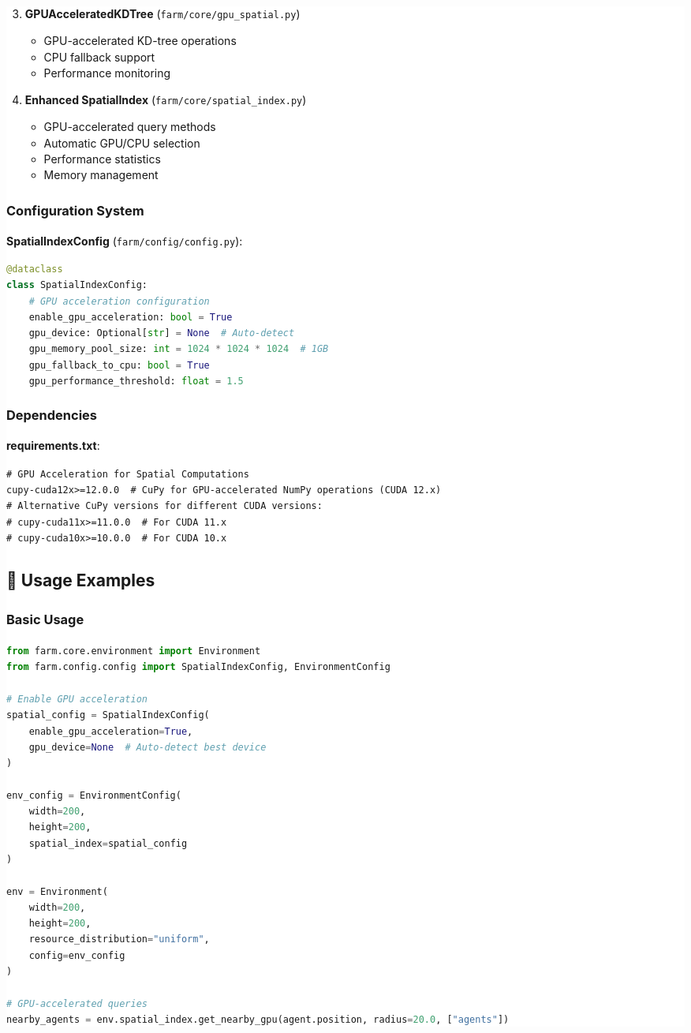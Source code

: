 3. **GPUAcceleratedKDTree** (`farm/core/gpu_spatial.py`)
   - GPU-accelerated KD-tree operations
   - CPU fallback support
   - Performance monitoring

4. **Enhanced SpatialIndex** (`farm/core/spatial_index.py`)
   - GPU-accelerated query methods
   - Automatic GPU/CPU selection
   - Performance statistics
   - Memory management

### Configuration System

**SpatialIndexConfig** (`farm/config/config.py`):
```python
@dataclass
class SpatialIndexConfig:
    # GPU acceleration configuration
    enable_gpu_acceleration: bool = True
    gpu_device: Optional[str] = None  # Auto-detect
    gpu_memory_pool_size: int = 1024 * 1024 * 1024  # 1GB
    gpu_fallback_to_cpu: bool = True
    gpu_performance_threshold: float = 1.5
```

### Dependencies

**requirements.txt**:
```
# GPU Acceleration for Spatial Computations
cupy-cuda12x>=12.0.0  # CuPy for GPU-accelerated NumPy operations (CUDA 12.x)
# Alternative CuPy versions for different CUDA versions:
# cupy-cuda11x>=11.0.0  # For CUDA 11.x
# cupy-cuda10x>=10.0.0  # For CUDA 10.x
```

## 🚀 Usage Examples

### Basic Usage
```python
from farm.core.environment import Environment
from farm.config.config import SpatialIndexConfig, EnvironmentConfig

# Enable GPU acceleration
spatial_config = SpatialIndexConfig(
    enable_gpu_acceleration=True,
    gpu_device=None  # Auto-detect best device
)

env_config = EnvironmentConfig(
    width=200,
    height=200,
    spatial_index=spatial_config
)

env = Environment(
    width=200,
    height=200,
    resource_distribution="uniform",
    config=env_config
)

# GPU-accelerated queries
nearby_agents = env.spatial_index.get_nearby_gpu(agent.position, radius=20.0, ["agents"])
```